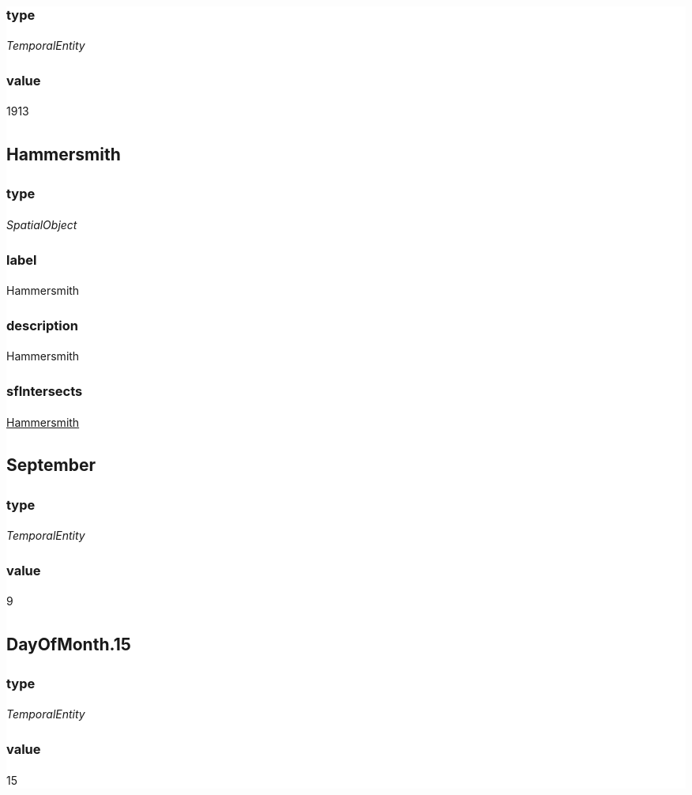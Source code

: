 ### type


*TemporalEntity*

### value


1913

## Hammersmith

### type


*SpatialObject*

### label


Hammersmith

### description


Hammersmith

### sfIntersects


[Hammersmith](#Hammersmith)

## September

### type


*TemporalEntity*

### value


9

## DayOfMonth.15

### type


*TemporalEntity*

### value


15
